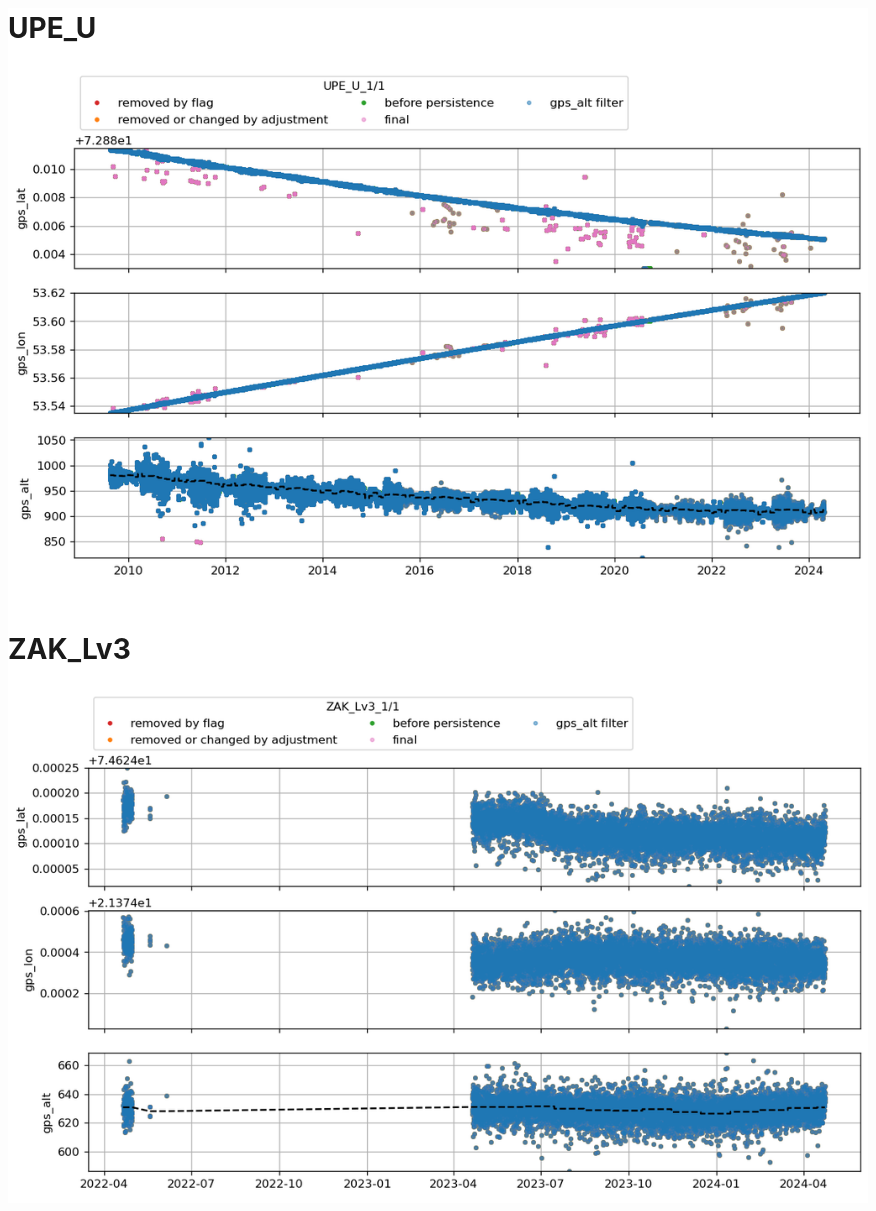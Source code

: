 # <a id='s55' />UPE_U
![](../figures/flags_20240507/UPE_U_0.png)
 
# <a id='s56' />ZAK_Lv3
![](../figures/flags_20240507/ZAK_Lv3_0.png)
 
